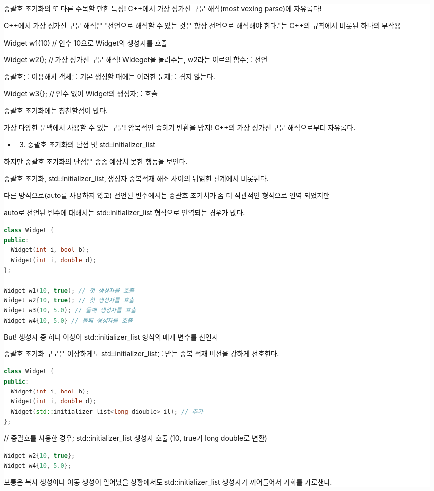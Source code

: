 중괄호 초기화의 또 다른 주목할 만한 특징! C++에서 가장 성가신 구문 해석(most vexing parse)에 자유롭다!

C++에서 가장 성가신 구문 해석은 "선언으로 해석할 수 있는 것은 항상 선언으로 해석해야 한다."는 C++의 규칙에서 비롯된 하나의 부작용

Widget w1(10) // 인수 10으로 Widget의 생성자를 호출

Widget w2(); // 가장 성가신 구문 해석! Wideget을 돌려주는, w2라는 이르의 함수를 선언

중괄호를 이용해서 객체를 기본 생성할 때에는 이러한 문제를 겪지 않는다.

Widget w3{}; // 인수 없이 Widget의 생성자를 호출

중괄호 초기화에는 칭찬할점이 많다.

가장 다양한 문맥에서 사용할 수 있는 구문! 암묵적인 좁히기 변환을 방지! C++의 가장 성가신 구문 해석으로부터 자유롭다.

- 3) 중괄호 초기화의 단점 및 std::initializer_list

하지만 중괄호 초기화의 단점은 종종 예상치 못한 행동을 보인다.

중괄호 초기화, std::initializer_list, 생성자 중복적재 해소 사이의 뒤얽힌 관계에서 비롯된다.

다른 방식으로(auto를 사용하지 않고) 선언된 변수에서는 중괄호 초기치가 좀 더 직관적인 형식으로 연역 되었지만

auto로 선언된 변수에 대해서는 std::initializer_list 형식으로 연역되는 경우가 많다.

```c++
class Widget {
public:
  Widget(int i, bool b);
  Widget(int i, double d);
};

Widget w1(10, true); // 첫 생성자를 호출
Widget w2{10, true); // 첫 생성자를 호출
Widget w3(10, 5.0); // 둘째 생성자를 호출
Widget w4{10, 5.0} // 둘째 생성자를 호출
```

But! 생성자 중 하나 이상이 std::initializer_list 형식의 매개 변수를 선언시

중괄호 초기화 구문은 이상하게도 std::initializer_list를 받는 중복 적재 버전을 강하게 선호한다.

```c++
class Widget {
public:
  Widget(int i, bool b);
  Widget(int i, double d);
  Widget(std::initializer_list<long diouble> il); // 추가
};
```

// 중괄호를 사용한 경우; std::initializer_list 생성자 호출 (10, true가 long double로 변환)

```c++
Widget w2{10, true}; 
Widget w4{10, 5.0};
```

보통은 복사 생성이나 이동 생성이 일어났을 상황에서도 std::initializer_list 생성자가 끼어들어서 기회를 가로챈다.
